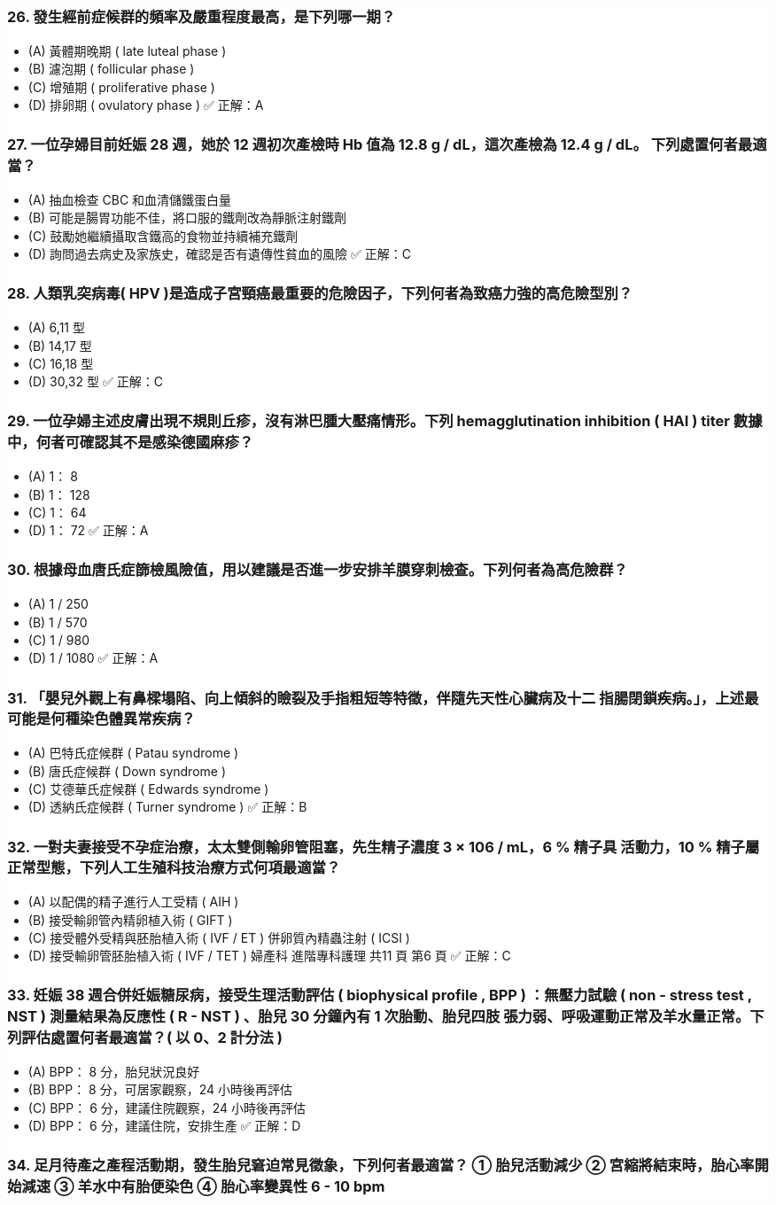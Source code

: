 ### 26. 發生經前症候群的頻率及嚴重程度最高，是下列哪一期？
- (A) 黃體期晚期 ( late luteal phase )
- (B) 濾泡期 ( follicular phase )
- (C) 增殖期 ( proliferative phase )
- (D) 排卵期 ( ovulatory phase )
✅ 正解：A
### 27. 一位孕婦目前妊娠 28 週，她於 12 週初次產檢時 Hb 值為 12.8 g / dL，這次產檢為 12.4 g / dL。 下列處置何者最適當？
- (A) 抽血檢查 CBC 和血清儲鐵蛋白量
- (B) 可能是腸胃功能不佳，將口服的鐵劑改為靜脈注射鐵劑
- (C) 鼓勵她繼續攝取含鐵高的食物並持續補充鐵劑
- (D) 詢問過去病史及家族史，確認是否有遺傳性貧血的風險
✅ 正解：C
### 28. 人類乳突病毒( HPV )是造成子宮頸癌最重要的危險因子，下列何者為致癌力強的高危險型別？
- (A) 6,11 型
- (B) 14,17 型
- (C) 16,18 型
- (D) 30,32 型
✅ 正解：C
### 29. 一位孕婦主述皮膚出現不規則丘疹，沒有淋巴腫大壓痛情形。下列 hemagglutination inhibition ( HAI ) titer 數據中，何者可確認其不是感染德國麻疹？
- (A) 1： 8
- (B) 1： 128
- (C) 1： 64
- (D) 1： 72
✅ 正解：A
### 30. 根據母血唐氏症篩檢風險值，用以建議是否進一步安排羊膜穿刺檢查。下列何者為高危險群？
- (A) 1 / 250
- (B) 1 / 570
- (C) 1 / 980
- (D) 1 / 1080
✅ 正解：A
### 31. 「嬰兒外觀上有鼻樑塌陷、向上傾斜的瞼裂及手指粗短等特徵，伴隨先天性心臟病及十二 指腸閉鎖疾病。」，上述最可能是何種染色體異常疾病？
- (A) 巴特氏症候群 ( Patau syndrome )
- (B) 唐氏症候群 ( Down syndrome )
- (C) 艾德華氏症候群 ( Edwards syndrome )
- (D) 透納氏症候群 ( Turner syndrome )
✅ 正解：B
### 32. 一對夫妻接受不孕症治療，太太雙側輸卵管阻塞，先生精子濃度 3 × 106 / mL，6 % 精子具 活動力，10 % 精子屬正常型態，下列人工生殖科技治療方式何項最適當？
- (A) 以配偶的精子進行人工受精 ( AIH )
- (B) 接受輸卵管內精卵植入術 ( GIFT )
- (C) 接受體外受精與胚胎植入術 ( IVF / ET ) 併卵質內精蟲注射 ( ICSI )
- (D) 接受輸卵管胚胎植入術 ( IVF / TET ) 婦產科 進階專科護理 共11 頁 第6 頁
✅ 正解：C
### 33. 妊娠 38 週合併妊娠糖尿病，接受生理活動評估 ( biophysical profile , BPP ) ：無壓力試驗 ( non - stress test , NST ) 測量結果為反應性 ( R - NST ) 、胎兒 30 分鐘內有 1 次胎動、胎兒四肢 張力弱、呼吸運動正常及羊水量正常。下列評估處置何者最適當？( 以 0、2 計分法 )
- (A) BPP： 8 分，胎兒狀況良好
- (B) BPP： 8 分，可居家觀察，24 小時後再評估
- (C) BPP： 6 分，建議住院觀察，24 小時後再評估
- (D) BPP： 6 分，建議住院，安排生產
✅ 正解：D
### 34. 足月待產之產程活動期，發生胎兒窘迫常見徵象，下列何者最適當？ ① 胎兒活動減少 ② 宮縮將結束時，胎心率開始減速 ③ 羊水中有胎便染色 ④ 胎心率變異性 6 - 10 bpm